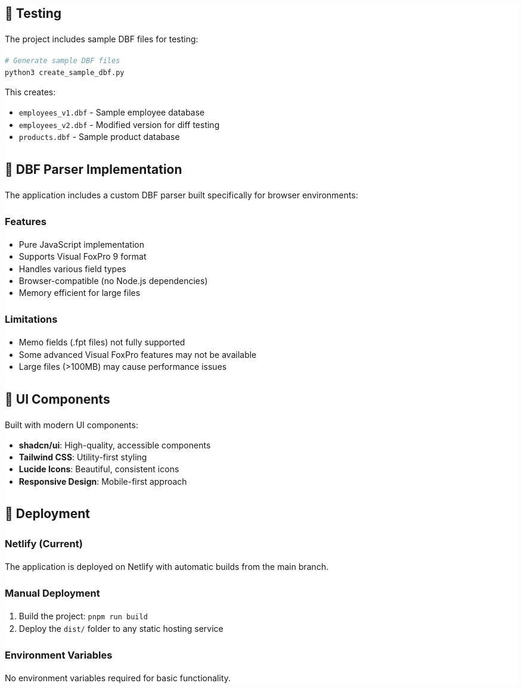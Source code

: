 ```
```

## 🧪 Testing

The project includes sample DBF files for testing:

```bash
# Generate sample DBF files
python3 create_sample_dbf.py
```

This creates:
- `employees_v1.dbf` - Sample employee database
- `employees_v2.dbf` - Modified version for diff testing
- `products.dbf` - Sample product database

## 🔧 DBF Parser Implementation

The application includes a custom DBF parser built specifically for browser environments:

### Features
- Pure JavaScript implementation
- Supports Visual FoxPro 9 format
- Handles various field types
- Browser-compatible (no Node.js dependencies)
- Memory efficient for large files

### Limitations
- Memo fields (.fpt files) not fully supported
- Some advanced Visual FoxPro features may not be available
- Large files (>100MB) may cause performance issues

## 🎨 UI Components

Built with modern UI components:
- **shadcn/ui**: High-quality, accessible components
- **Tailwind CSS**: Utility-first styling
- **Lucide Icons**: Beautiful, consistent icons
- **Responsive Design**: Mobile-first approach

## 🚀 Deployment

### Netlify (Current)
The application is deployed on Netlify with automatic builds from the main branch.

### Manual Deployment
1. Build the project: `pnpm run build`
2. Deploy the `dist/` folder to any static hosting service

### Environment Variables
No environment variables required for basic functionality.
